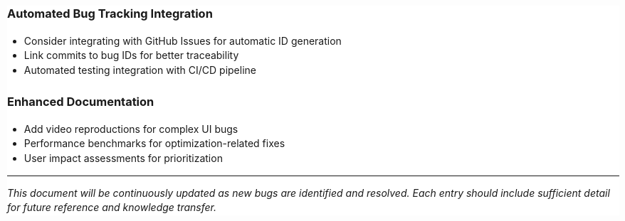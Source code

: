 ### Automated Bug Tracking Integration
- Consider integrating with GitHub Issues for automatic ID generation
- Link commits to bug IDs for better traceability
- Automated testing integration with CI/CD pipeline

### Enhanced Documentation
- Add video reproductions for complex UI bugs
- Performance benchmarks for optimization-related fixes
- User impact assessments for prioritization

---

*This document will be continuously updated as new bugs are identified and resolved. Each entry should include sufficient detail for future reference and knowledge transfer.*